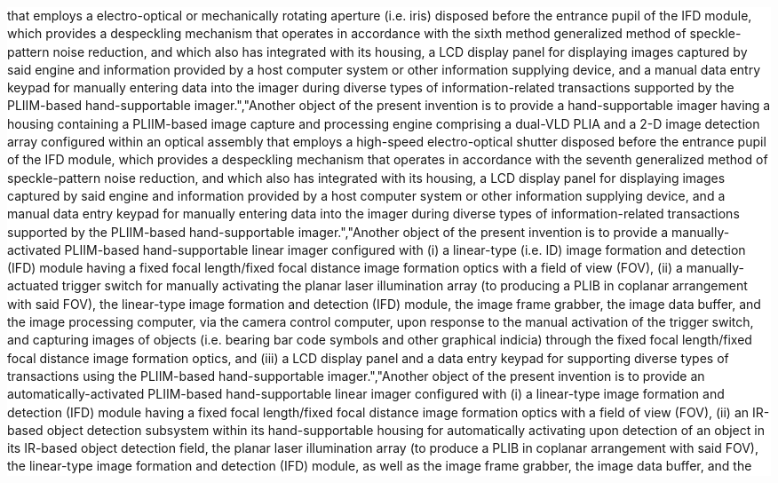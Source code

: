 that employs a electro-optical or mechanically rotating aperture (i.e. iris) disposed before the entrance pupil of the IFD module, which provides a despeckling mechanism that operates in accordance with the sixth method generalized method of speckle-pattern noise reduction, and which also has integrated with its housing, a LCD display panel for displaying images captured by said engine and information provided by a host computer system or other information supplying device, and a manual data entry keypad for manually entering data into the imager during diverse types of information-related transactions supported by the PLIIM-based hand-supportable imager.","Another object of the present invention is to provide a hand-supportable imager having a housing containing a PLIIM-based image capture and processing engine comprising a dual-VLD PLIA and a 2-D image detection array configured within an optical assembly that employs a high-speed electro-optical shutter disposed before the entrance pupil of the IFD module, which provides a despeckling mechanism that operates in accordance with the seventh generalized method of speckle-pattern noise reduction, and which also has integrated with its housing, a LCD display panel for displaying images captured by said engine and information provided by a host computer system or other information supplying device, and a manual data entry keypad for manually entering data into the imager during diverse types of information-related transactions supported by the PLIIM-based hand-supportable imager.","Another object of the present invention is to provide a manually-activated PLIIM-based hand-supportable linear imager configured with (i) a linear-type (i.e. ID) image formation and detection (IFD) module having a fixed focal length\/fixed focal distance image formation optics with a field of view (FOV), (ii) a manually-actuated trigger switch for manually activating the planar laser illumination array (to producing a PLIB in coplanar arrangement with said FOV), the linear-type image formation and detection (IFD) module, the image frame grabber, the image data buffer, and the image processing computer, via the camera control computer, upon response to the manual activation of the trigger switch, and capturing images of objects (i.e. bearing bar code symbols and other graphical indicia) through the fixed focal length\/fixed focal distance image formation optics, and (iii) a LCD display panel and a data entry keypad for supporting diverse types of transactions using the PLIIM-based hand-supportable imager.","Another object of the present invention is to provide an automatically-activated PLIIM-based hand-supportable linear imager configured with (i) a linear-type image formation and detection (IFD) module having a fixed focal length\/fixed focal distance image formation optics with a field of view (FOV), (ii) an IR-based object detection subsystem within its hand-supportable housing for automatically activating upon detection of an object in its IR-based object detection field, the planar laser illumination array (to produce a PLIB in coplanar arrangement with said FOV), the linear-type image formation and detection (IFD) module, as well as the image frame grabber, the image data buffer, and the